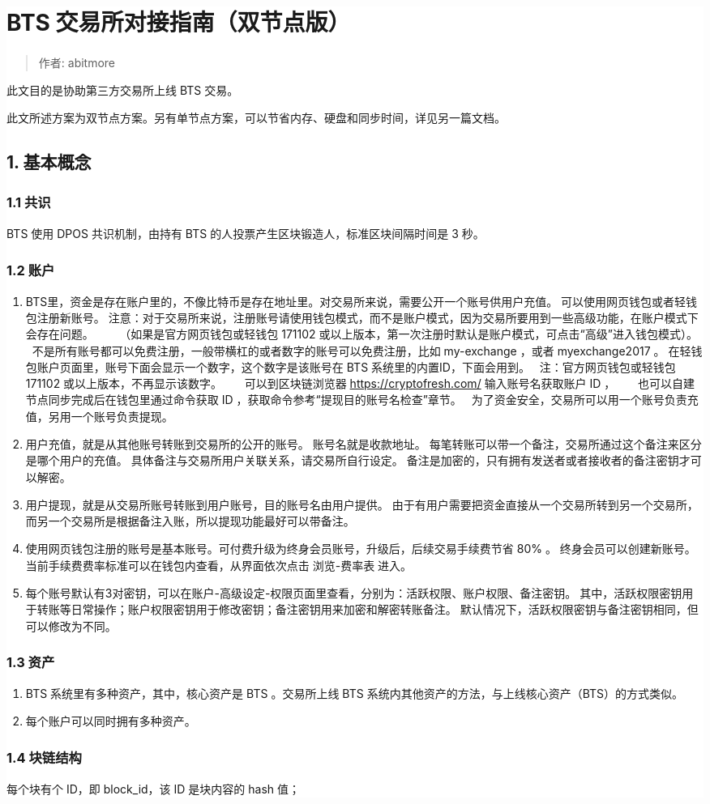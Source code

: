 # BTS 交易所对接指南（双节点版）
> 作者: abitmore

此文目的是协助第三方交易所上线 BTS 交易。

此文所述方案为双节点方案。另有单节点方案，可以节省内存、硬盘和同步时间，详见另一篇文档。

## 1. 基本概念

### 1.1 共识

BTS 使用 DPOS 共识机制，由持有 BTS 的人投票产生区块锻造人，标准区块间隔时间是 3 秒。

### 1.2 账户

1. BTS里，资金是存在账户里的，不像比特币是存在地址里。对交易所来说，需要公开一个账号供用户充值。
   可以使用网页钱包或者轻钱包注册新账号。
   注意：对于交易所来说，注册账号请使用钱包模式，而不是账户模式，因为交易所要用到一些高级功能，在账户模式下会存在问题。
        （如果是官方网页钱包或轻钱包 171102 或以上版本，第一次注册时默认是账户模式，可点击“高级”进入钱包模式）。
   不是所有账号都可以免费注册，一般带横杠的或者数字的账号可以免费注册，比如 my-exchange ，或者 myexchange2017 。
   在轻钱包账户页面里，账号下面会显示一个数字，这个数字是该账号在 BTS 系统里的内置ID，下面会用到。
   注：官方网页钱包或轻钱包 171102 或以上版本，不再显示该数字。
       可以到区块链浏览器 https://cryptofresh.com/ 输入账号名获取账户 ID ，
       也可以自建节点同步完成后在钱包里通过命令获取 ID ，获取命令参考“提现目的账号名检查”章节。
   为了资金安全，交易所可以用一个账号负责充值，另用一个账号负责提现。

2. 用户充值，就是从其他账号转账到交易所的公开的账号。
   账号名就是收款地址。
   每笔转账可以带一个备注，交易所通过这个备注来区分是哪个用户的充值。
   具体备注与交易所用户关联关系，请交易所自行设定。
   备注是加密的，只有拥有发送者或者接收者的备注密钥才可以解密。

3. 用户提现，就是从交易所账号转账到用户账号，目的账号名由用户提供。
   由于有用户需要把资金直接从一个交易所转到另一个交易所，而另一个交易所是根据备注入账，所以提现功能最好可以带备注。

4. 使用网页钱包注册的账号是基本账号。可付费升级为终身会员账号，升级后，后续交易手续费节省 80% 。
   终身会员可以创建新账号。
   当前手续费费率标准可以在钱包内查看，从界面依次点击 浏览-费率表 进入。

5. 每个账号默认有3对密钥，可以在账户-高级设定-权限页面里查看，分别为：活跃权限、账户权限、备注密钥。
   其中，活跃权限密钥用于转账等日常操作；账户权限密钥用于修改密钥；备注密钥用来加密和解密转账备注。
   默认情况下，活跃权限密钥与备注密钥相同，但可以修改为不同。


### 1.3 资产

1. BTS 系统里有多种资产，其中，核心资产是 BTS 。交易所上线 BTS 系统内其他资产的方法，与上线核心资产（BTS）的方式类似。

2. 每个账户可以同时拥有多种资产。 


### 1.4 块链结构

每个块有个 ID，即 block_id，该 ID 是块内容的 hash 值；
